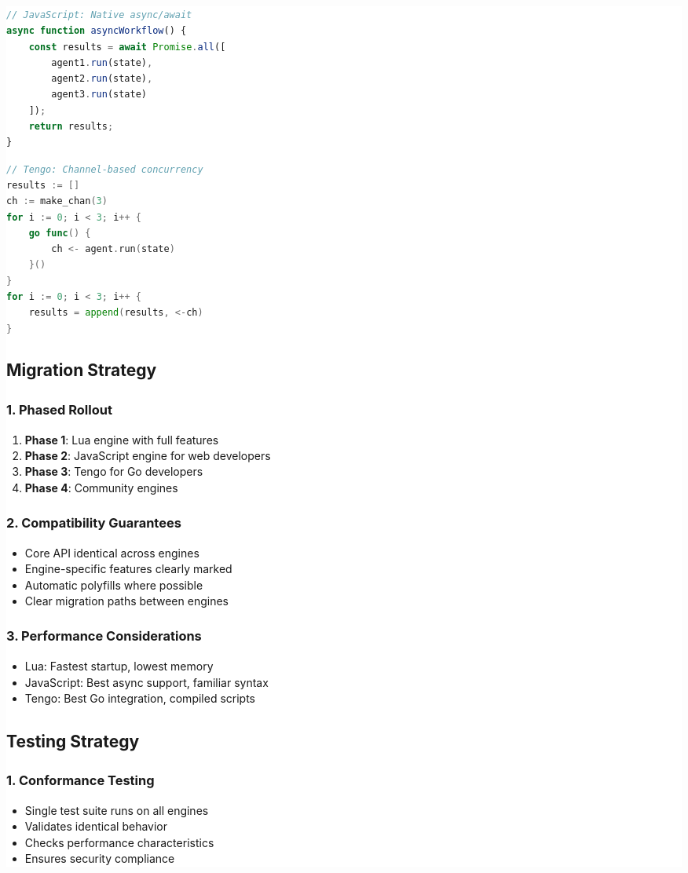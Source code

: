 ```javascript
// JavaScript: Native async/await
async function asyncWorkflow() {
    const results = await Promise.all([
        agent1.run(state),
        agent2.run(state),
        agent3.run(state)
    ]);
    return results;
}
```

```go
// Tengo: Channel-based concurrency
results := []
ch := make_chan(3)
for i := 0; i < 3; i++ {
    go func() { 
        ch <- agent.run(state) 
    }()
}
for i := 0; i < 3; i++ {
    results = append(results, <-ch)
}
```

## Migration Strategy

### 1. Phased Rollout
1. **Phase 1**: Lua engine with full features
2. **Phase 2**: JavaScript engine for web developers
3. **Phase 3**: Tengo for Go developers
4. **Phase 4**: Community engines

### 2. Compatibility Guarantees
- Core API identical across engines
- Engine-specific features clearly marked
- Automatic polyfills where possible
- Clear migration paths between engines

### 3. Performance Considerations
- Lua: Fastest startup, lowest memory
- JavaScript: Best async support, familiar syntax
- Tengo: Best Go integration, compiled scripts

## Testing Strategy

### 1. Conformance Testing
- Single test suite runs on all engines
- Validates identical behavior
- Checks performance characteristics
- Ensures security compliance
